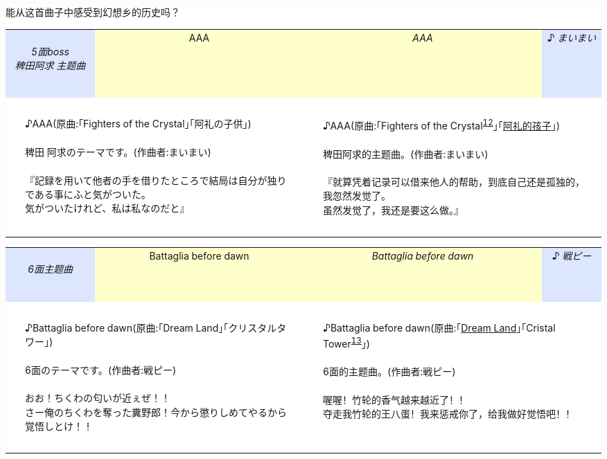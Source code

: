 能从这首曲子中感受到幻想乡的历史吗？
</p>
</td></tr>

</tbody></table>



<table>

<tbody><tr>
<td style="background: #dde6ff;" align="center" width="15%"><h6><span id="5.E9.9D.A2boss.E7.A8.97.E7.94.B0.E9.98.BF.E6.B1.82_.E4.B8.BB.E9.A2.98.E6.9B.B2"></span><span class="mw-headline" id="5面boss稗田阿求_主题曲">5面boss<br>稗田阿求 主题曲</span></h6>
</td>
<td style="background: #FFFFCC;" align="center" width="35%">AAA
</td>
<td style="background: #FFFFCC;" align="center" width="40%"><i>AAA</i>
</td>
<td style="background: #dde6ff;" align="center" width="15%">♪ <i>まいまい</i>
</td></tr>
<tr valign="top">
<td colspan="2" style="padding:1em; padding-left:2em;" lang="ja" width="50%">
<p>♪AAA(原曲:｢Fighters of the Crystal｣｢阿礼の子供｣)<br><br>
稗田 阿求のテーマです。(作曲者:まいまい)<br><br>
『記録を用いて他者の手を借りたところで結局は自分が独りである事にふと気がついた。<br>
気がついたけれど、私は私なのだと』
</p>
</td>
<td colspan="2" style="padding:1em; padding-left:2em;" lang="zh" width="50%">
<p>♪AAA(原曲:｢Fighters of the Crystal<sup id="cite_ref-12" class="reference"><a href="#cite_note-12">12</a></sup>｣｢<a href="./阿礼的孩子.md" title="阿礼的孩子">阿礼的孩子</a>｣)<br><br>
稗田阿求的主题曲。(作曲者:まいまい)<br><br>
『就算凭着记录可以借来他人的帮助，到底自己还是孤独的，我忽然发觉了。<br>
虽然发觉了，我还是要这么做。』
</p>
</td></tr>

</tbody></table>



<table>

<tbody><tr>
<td style="background: #dde6ff;" align="center" width="15%"><h6><span id="6.E9.9D.A2.E4.B8.BB.E9.A2.98.E6.9B.B2"></span><span class="mw-headline" id="6面主题曲">6面主题曲</span></h6>
</td>
<td style="background: #FFFFCC;" align="center" width="35%">Battaglia before dawn
</td>
<td style="background: #FFFFCC;" align="center" width="40%"><i>Battaglia before dawn</i>
</td>
<td style="background: #dde6ff;" align="center" width="15%">♪ <i>戦ピー</i>
</td></tr>
<tr valign="top">
<td colspan="2" style="padding:1em; padding-left:2em;" lang="ja" width="50%">
<p>♪Battaglia before dawn(原曲:｢Dream Land｣｢クリスタルタワー｣)<br><br>
6面のテーマです。(作曲者:戦ピー)<br><br>
おお！ちくわの匂いが近ぇぜ！！<br>
さー俺のちくわを奪った糞野郎！今から懲りしめてやるから覚悟しとけ！！
</p>
</td>
<td colspan="2" style="padding:1em; padding-left:2em;" lang="zh" width="50%">
<p>♪Battaglia before dawn(原曲:｢<a href="./Dream_Land.md" title="Dream Land">Dream Land</a>｣｢Cristal Tower<sup id="cite_ref-13" class="reference"><a href="#cite_note-13">13</a></sup>｣)<br><br>
6面的主题曲。(作曲者:戦ピー)<br><br>
喔喔！竹轮的香气越来越近了！！<br>
夺走我竹轮的王八蛋！我来惩戒你了，给我做好觉悟吧！！